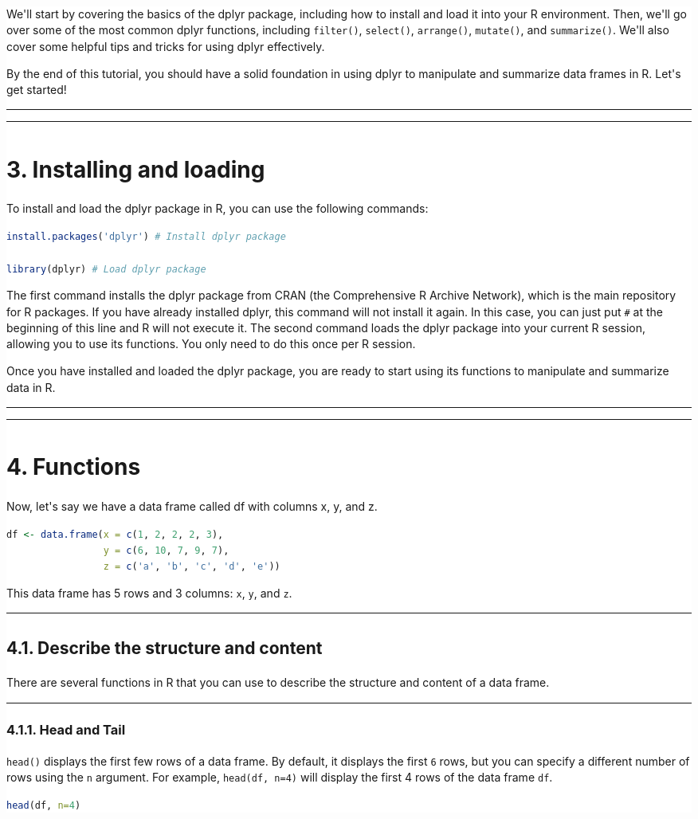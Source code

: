 We'll start by covering the basics of the dplyr package, including how to install and load it into your R environment. Then, we'll go over some of the most common dplyr functions, including `filter()`, `select()`, `arrange()`, `mutate()`, and `summarize()`. We'll also cover some helpful tips and tricks for using dplyr effectively.

By the end of this tutorial, you should have a solid foundation in using dplyr to manipulate and summarize data frames in R. Let's get started!

---
---

# 3. Installing and loading

To install and load the dplyr package in R, you can use the following commands:
```R
install.packages('dplyr') # Install dplyr package

library(dplyr) # Load dplyr package
```

The first command installs the dplyr package from CRAN (the Comprehensive R Archive Network), which is the main repository for R packages. If you have already installed dplyr, this command will not install it again. In this case, you can just put `#` at the beginning of this line and R will not execute it. The second command loads the dplyr package into your current R session, allowing you to use its functions. You only need to do this once per R session.

Once you have installed and loaded the dplyr package, you are ready to start using its functions to manipulate and summarize data in R.

---
---

# 4. Functions
Now, let's say we have a data frame called df with columns x, y, and z.
```R
df <- data.frame(x = c(1, 2, 2, 2, 3),
                 y = c(6, 10, 7, 9, 7),
                 z = c('a', 'b', 'c', 'd', 'e'))
```

This data frame has 5 rows and 3 columns: `x`, `y`, and `z`.

---

## 4.1. Describe the structure and content
There are several functions in R that you can use to describe the structure and content of a data frame.

---

### 4.1.1. Head and Tail
`head()` displays the first few rows of a data frame. By default, it displays the first `6` rows, but you can specify a different number of rows using the `n` argument. For example, `head(df, n=4)` will display the first 4 rows of the data frame `df`.
```R
head(df, n=4)
```

